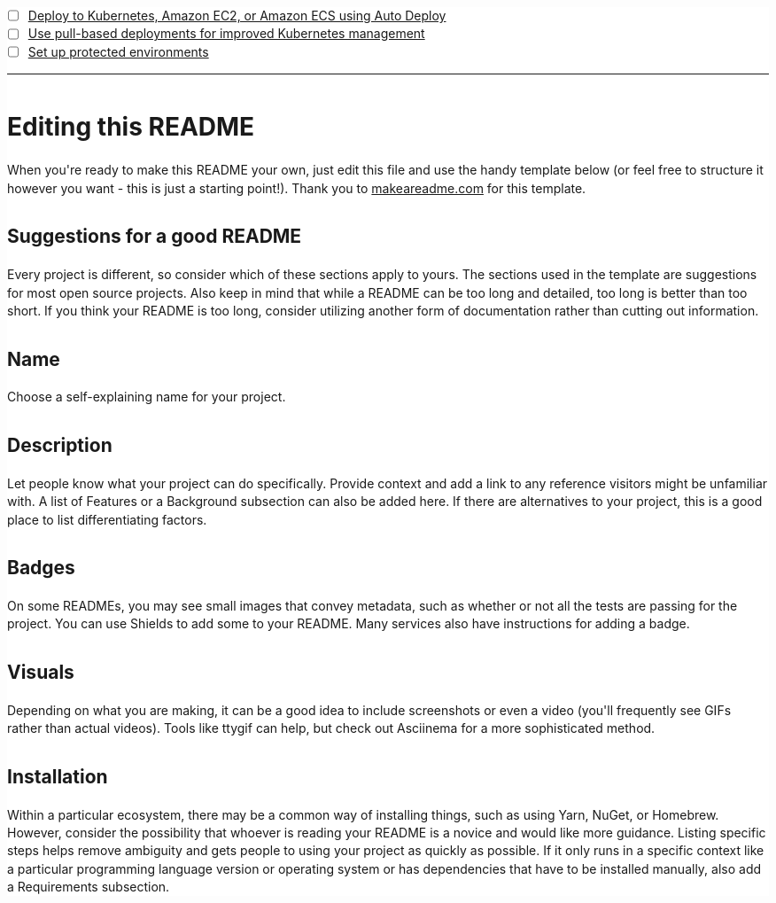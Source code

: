 - [ ] [Deploy to Kubernetes, Amazon EC2, or Amazon ECS using Auto Deploy](https://docs.gitlab.com/ee/topics/autodevops/requirements.html)
- [ ] [Use pull-based deployments for improved Kubernetes management](https://docs.gitlab.com/ee/user/clusters/agent/)
- [ ] [Set up protected environments](https://docs.gitlab.com/ee/ci/environments/protected_environments.html)

***

# Editing this README

When you're ready to make this README your own, just edit this file and use the handy template below (or feel free to structure it however you want - this is just a starting point!). Thank you to [makeareadme.com](https://www.makeareadme.com/) for this template.

## Suggestions for a good README
Every project is different, so consider which of these sections apply to yours. The sections used in the template are suggestions for most open source projects. Also keep in mind that while a README can be too long and detailed, too long is better than too short. If you think your README is too long, consider utilizing another form of documentation rather than cutting out information.

## Name
Choose a self-explaining name for your project.

## Description
Let people know what your project can do specifically. Provide context and add a link to any reference visitors might be unfamiliar with. A list of Features or a Background subsection can also be added here. If there are alternatives to your project, this is a good place to list differentiating factors.

## Badges
On some READMEs, you may see small images that convey metadata, such as whether or not all the tests are passing for the project. You can use Shields to add some to your README. Many services also have instructions for adding a badge.

## Visuals
Depending on what you are making, it can be a good idea to include screenshots or even a video (you'll frequently see GIFs rather than actual videos). Tools like ttygif can help, but check out Asciinema for a more sophisticated method.

## Installation
Within a particular ecosystem, there may be a common way of installing things, such as using Yarn, NuGet, or Homebrew. However, consider the possibility that whoever is reading your README is a novice and would like more guidance. Listing specific steps helps remove ambiguity and gets people to using your project as quickly as possible. If it only runs in a specific context like a particular programming language version or operating system or has dependencies that have to be installed manually, also add a Requirements subsection.
